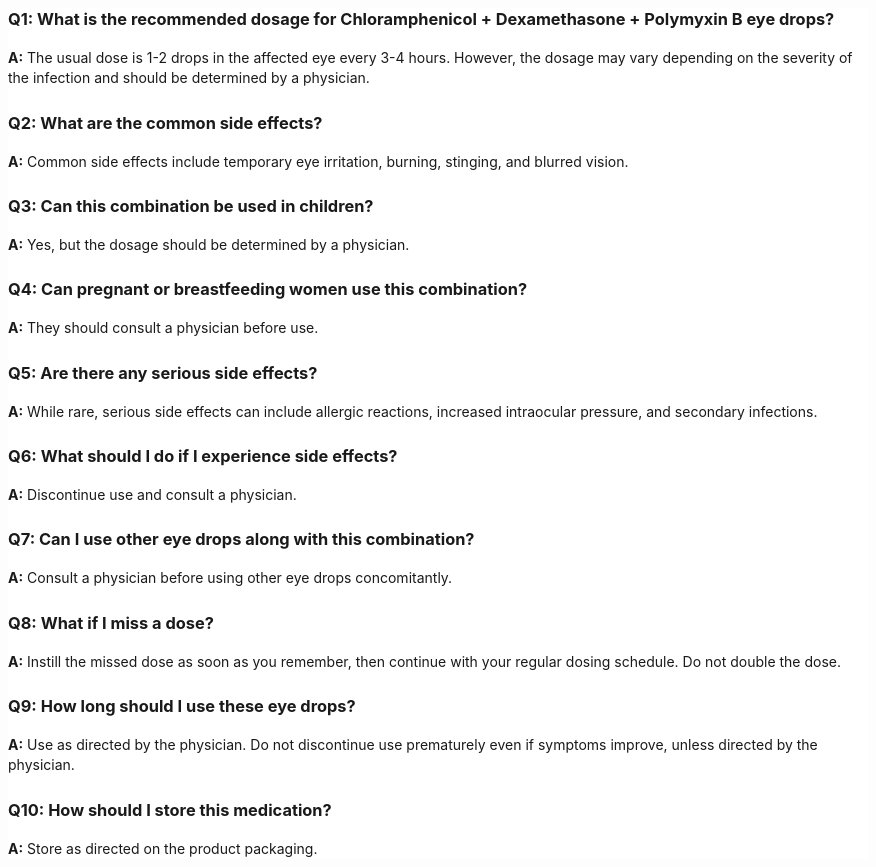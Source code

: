 
### Q1: What is the recommended dosage for Chloramphenicol + Dexamethasone + Polymyxin B eye drops?

**A:** The usual dose is 1-2 drops in the affected eye every 3-4 hours.  However, the dosage may vary depending on the severity of the infection and should be determined by a physician.


### Q2: What are the common side effects?

**A:** Common side effects include temporary eye irritation, burning, stinging, and blurred vision.


### Q3:  Can this combination be used in children?

**A:** Yes, but the dosage should be determined by a physician.


### Q4:  Can pregnant or breastfeeding women use this combination?

**A:**  They should consult a physician before use.


### Q5: Are there any serious side effects?

**A:** While rare, serious side effects can include allergic reactions, increased intraocular pressure, and secondary infections.


### Q6:  What should I do if I experience side effects?

**A:** Discontinue use and consult a physician.


### Q7: Can I use other eye drops along with this combination?

**A:** Consult a physician before using other eye drops concomitantly.


### Q8: What if I miss a dose?

**A:** Instill the missed dose as soon as you remember, then continue with your regular dosing schedule.  Do not double the dose.


### Q9: How long should I use these eye drops?

**A:**  Use as directed by the physician. Do not discontinue use prematurely even if symptoms improve, unless directed by the physician.



### Q10:  How should I store this medication?

**A:** Store as directed on the product packaging.


